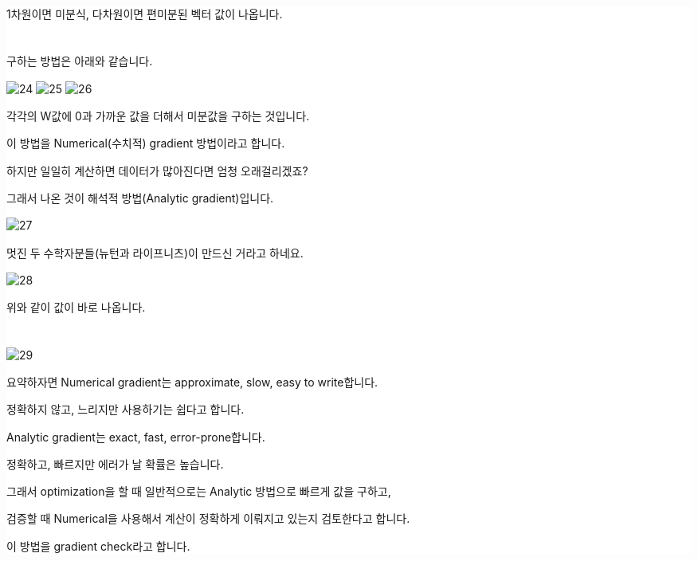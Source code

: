 1차원이면 미분식, 다차원이면 편미분된 벡터 값이 나옵니다.
#

구하는 방법은 아래와 같습니다.

![24](https://user-images.githubusercontent.com/37207332/61459066-dd102980-a9a6-11e9-8943-a471f3439961.JPG)
![25](https://user-images.githubusercontent.com/37207332/61459067-dd102980-a9a6-11e9-98f3-721c1833b82f.JPG)
![26](https://user-images.githubusercontent.com/37207332/61459068-dda8c000-a9a6-11e9-94dc-88863ec9403b.JPG)

각각의 W값에 0과 가까운 값을 더해서 미분값을 구하는 것입니다.

이 방법을 Numerical(수치적) gradient 방법이라고 합니다.

하지만 일일히 계산하면 데이터가 많아진다면 엄청 오래걸리겠죠?

그래서 나온 것이 해석적 방법(Analytic gradient)입니다.

![27](https://user-images.githubusercontent.com/37207332/61459070-dda8c000-a9a6-11e9-8297-76cb80b7d6e1.JPG)

멋진 두 수학자분들(뉴턴과 라이프니츠)이 만드신 거라고 하네요.

![28](https://user-images.githubusercontent.com/37207332/61459072-dda8c000-a9a6-11e9-8e9e-a6da1400d5a7.JPG)

위와 같이 값이 바로 나옵니다.
#

![29](https://user-images.githubusercontent.com/37207332/61459073-dda8c000-a9a6-11e9-9c34-92f68c510aac.JPG)

요약하자면 Numerical gradient는 approximate, slow, easy to write합니다.

정확하지 않고, 느리지만 사용하기는 쉽다고 합니다.

Analytic gradient는 exact, fast, error-prone합니다.

정확하고, 빠르지만 에러가 날 확률은 높습니다.

그래서 optimization을 할 때 일반적으로는 Analytic 방법으로 빠르게 값을 구하고,

검증할 때 Numerical을 사용해서 계산이 정확하게 이뤄지고 있는지 검토한다고 합니다.

이 방법을 gradient check라고 합니다.
